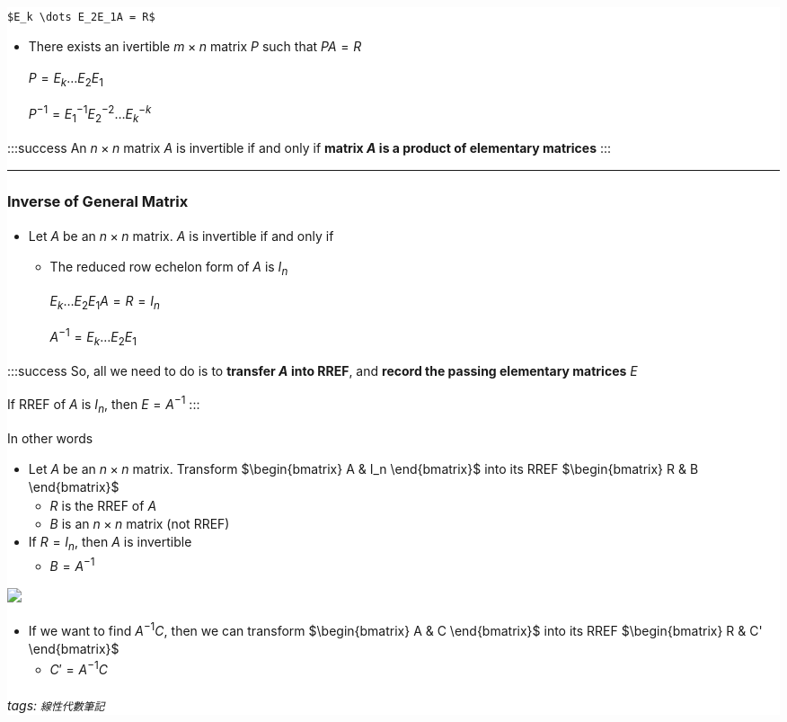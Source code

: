     $E_k \dots E_2E_1A = R$
- There exists an ivertible $m \times n$ matrix $P$ such that $PA = R$
	
    $P = E_k \dots E_2E_1$
	
    $P^{-1} = E_1^{-1}E_2^{-2} \dots E_k^{-k}$

:::success
An $n \times n$ matrix $A$ is invertible if and only if
**matrix $A$ is a product of elementary matrices**
:::

---

### Inverse of General Matrix
- Let $A$ be an $n \times n$ matrix. $A$ is invertible if and only if
	- The reduced row echelon form of $A$ is $I_n$
		
        $E_k \dots E_2E_1A = R = I_n$
		
        $A^{-1} = E_k \dots E_2E_1$

:::success
So, all we need to do is to **transfer $A$ into RREF**, and **record the passing elementary matrices** $E$

If RREF of $A$ is $I_n$, then $E = A^{-1}$
:::

In other words
- Let $A$ be an $n \times n$ matrix. Transform $\begin{bmatrix} A & I_n \end{bmatrix}$ into its RREF $\begin{bmatrix} R & B \end{bmatrix}$
	- $R$ is the RREF of $A$
	- $B$ is an $n \times n$ matrix (not RREF)
- If $R = I_n$, then $A$ is invertible
	- $B = A^{-1}$

![](https://i.imgur.com/0atGJbV.png)

- If we want to find $A^{-1}C$, then we can transform $\begin{bmatrix} A & C \end{bmatrix}$ into its RREF $\begin{bmatrix} R & C' \end{bmatrix}$
	- $C' = A^{-1}C$


###### tags: `線性代數筆記`